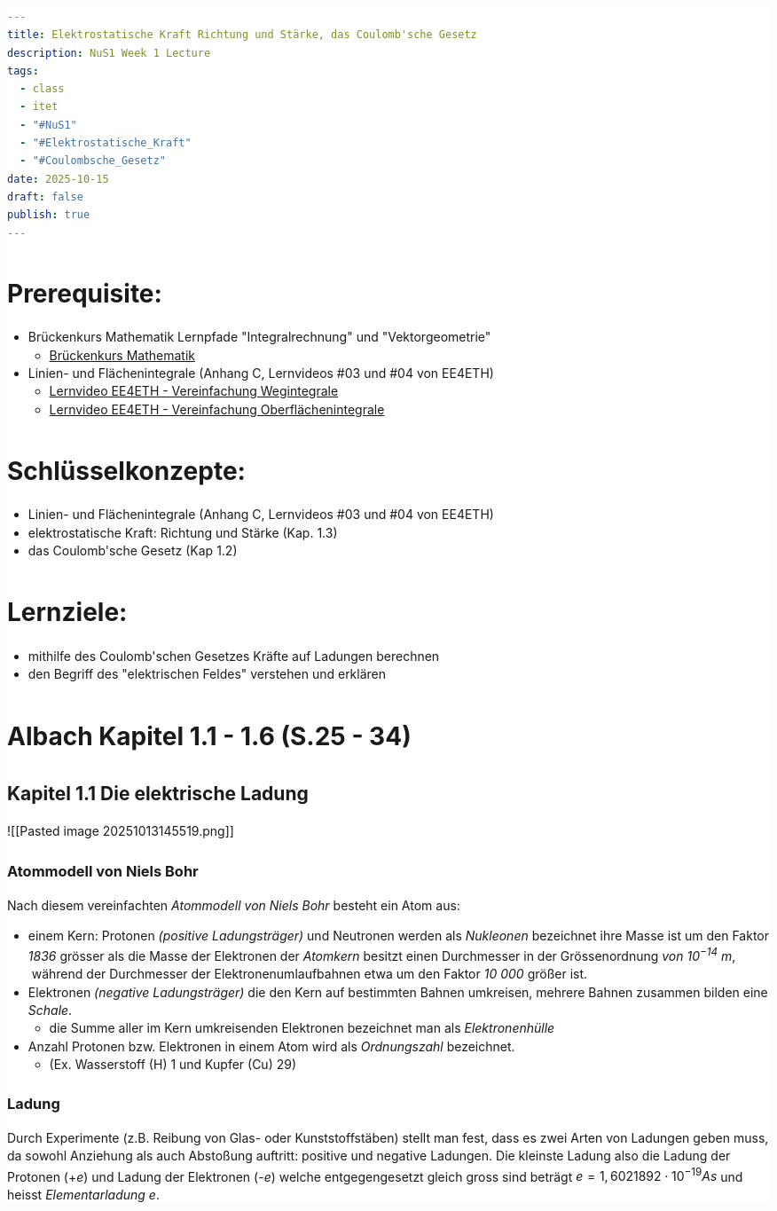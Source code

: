 ```yaml
---
title: Elektrostatische Kraft Richtung und Stärke, das Coulomb'sche Gesetz
description: NuS1 Week 1 Lecture
tags:
  - class
  - itet
  - "#NuS1"
  - "#Elektrostatische_Kraft"
  - "#Coulombsche_Gesetz"
date: 2025-10-15
draft: false
publish: true
---
```

# Prerequisite:
- Brückenkurs Mathematik Lernpfade "Integralrechnung" und "Vektorgeometrie"
	- [Brückenkurs Mathematik](http://pontifex.ethz.ch/site1/) 
- Linien- und Flächenintegrale (Anhang C, Lernvideos #03 und #04 von EE4ETH)  
	- [Lernvideo EE4ETH - Vereinfachung Wegintegrale](https://moodle-app2.let.ethz.ch/mod/url/view.php?id=1266932) 
	- [Lernvideo EE4ETH - Vereinfachung Oberflächenintegrale](https://moodle-app2.let.ethz.ch/mod/url/view.php?id=1266933)

# Schlüsselkonzepte:

- Linien- und Flächenintegrale (Anhang C, Lernvideos #03 und #04 von EE4ETH)
- elektrostatische Kraft: Richtung und Stärke (Kap. 1.3)
- das Coulomb'sche Gesetz (Kap 1.2)

# Lernziele:

- mithilfe des Coulomb'schen Gesetzes Kräfte auf Ladungen berechnen
- den Begriff des "elektrischen Feldes" verstehen und erklären

# Albach Kapitel 1.1 - 1.6 (S.25 - 34)

## Kapitel 1.1 Die elektrische Ladung
![[Pasted image 20251013145519.png]]
### Atommodell von Niels Bohr
Nach diesem vereinfachten *Atommodell von Niels Bohr* besteht ein Atom aus:
- einem Kern: Protonen *(positive Ladungsträger)* und Neutronen werden als *Nukleonen* bezeichnet ihre Masse ist um den Faktor *1836* grösser als die Masse der Elektronen der *Atomkern* besitzt einen Durchmesser in der Grössenordnung *von $10^{-14}$ m*,  während der Durchmesser der Elektronenumlaufbahnen etwa um den Faktor *10 000* größer ist.
- Elektronen *(negative Ladungsträger)* die den Kern auf bestimmten Bahnen umkreisen, mehrere Bahnen zusammen bilden eine *Schale*.
	- die Summe aller im Kern umkreisenden Elektronen bezeichnet man als *Elektronenhülle*
- Anzahl Protonen bzw. Elektronen in einem Atom wird als *Ordnungszahl* bezeichnet. 
	- (Ex. Wasserstoff (H) 1 und Kupfer (Cu) 29)
### Ladung
Durch Experimente (z.B. Reibung von Glas- oder Kunststoffstäben) stellt man fest, dass es zwei Arten von Ladungen geben muss, da sowohl Anziehung als auch Abstoßung auftritt: positive und negative Ladungen.
Die kleinste Ladung also die Ladung der Protonen (+$e$) und Ladung der Elektronen (-$e$) welche entgegengesetzt gleich gross sind beträgt $e = 1,6021892⋅10^{−19} As$ und heisst *Elementarladung e*.